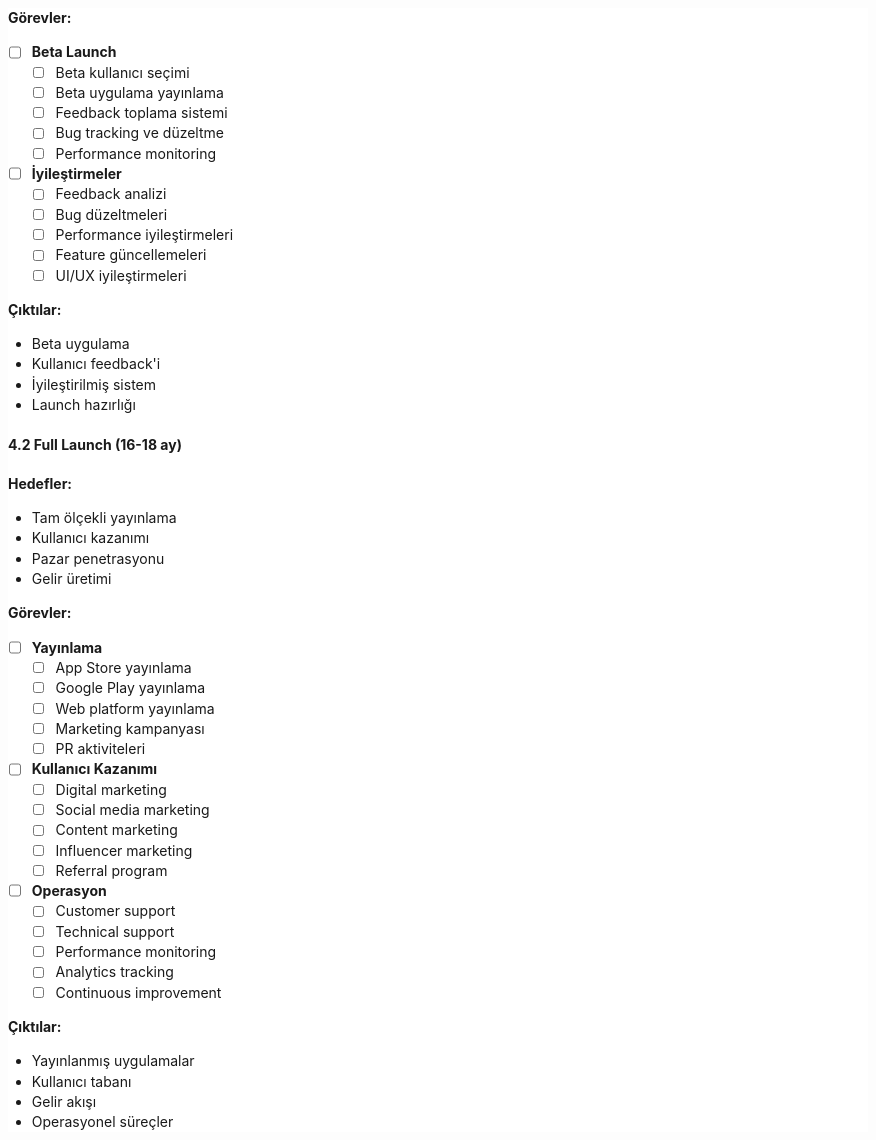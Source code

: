 **Görevler:**
- [ ] **Beta Launch**
  - [ ] Beta kullanıcı seçimi
  - [ ] Beta uygulama yayınlama
  - [ ] Feedback toplama sistemi
  - [ ] Bug tracking ve düzeltme
  - [ ] Performance monitoring

- [ ] **İyileştirmeler**
  - [ ] Feedback analizi
  - [ ] Bug düzeltmeleri
  - [ ] Performance iyileştirmeleri
  - [ ] Feature güncellemeleri
  - [ ] UI/UX iyileştirmeleri

**Çıktılar:**
- Beta uygulama
- Kullanıcı feedback'i
- İyileştirilmiş sistem
- Launch hazırlığı

#### 4.2 Full Launch (16-18 ay)
**Hedefler:**
- Tam ölçekli yayınlama
- Kullanıcı kazanımı
- Pazar penetrasyonu
- Gelir üretimi

**Görevler:**
- [ ] **Yayınlama**
  - [ ] App Store yayınlama
  - [ ] Google Play yayınlama
  - [ ] Web platform yayınlama
  - [ ] Marketing kampanyası
  - [ ] PR aktiviteleri

- [ ] **Kullanıcı Kazanımı**
  - [ ] Digital marketing
  - [ ] Social media marketing
  - [ ] Content marketing
  - [ ] Influencer marketing
  - [ ] Referral program

- [ ] **Operasyon**
  - [ ] Customer support
  - [ ] Technical support
  - [ ] Performance monitoring
  - [ ] Analytics tracking
  - [ ] Continuous improvement

**Çıktılar:**
- Yayınlanmış uygulamalar
- Kullanıcı tabanı
- Gelir akışı
- Operasyonel süreçler
